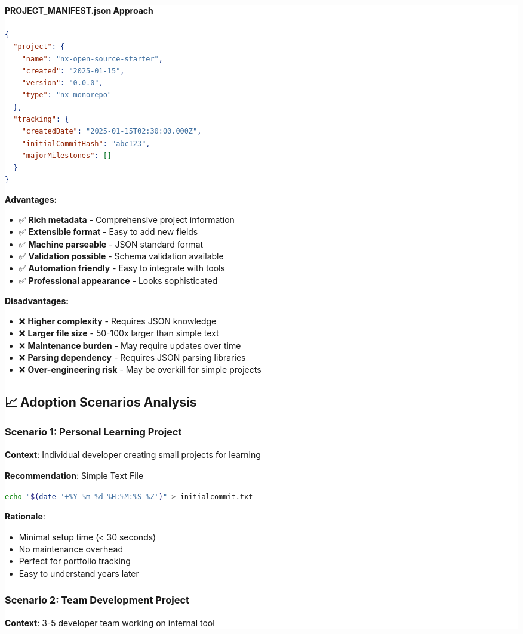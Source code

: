 #### PROJECT_MANIFEST.json Approach
```json
{
  "project": {
    "name": "nx-open-source-starter",
    "created": "2025-01-15",
    "version": "0.0.0",
    "type": "nx-monorepo"
  },
  "tracking": {
    "createdDate": "2025-01-15T02:30:00.000Z",
    "initialCommitHash": "abc123",
    "majorMilestones": []
  }
}
```

**Advantages:**
- ✅ **Rich metadata** - Comprehensive project information
- ✅ **Extensible format** - Easy to add new fields
- ✅ **Machine parseable** - JSON standard format
- ✅ **Validation possible** - Schema validation available
- ✅ **Automation friendly** - Easy to integrate with tools
- ✅ **Professional appearance** - Looks sophisticated

**Disadvantages:**
- ❌ **Higher complexity** - Requires JSON knowledge
- ❌ **Larger file size** - 50-100x larger than simple text
- ❌ **Maintenance burden** - May require updates over time
- ❌ **Parsing dependency** - Requires JSON parsing libraries
- ❌ **Over-engineering risk** - May be overkill for simple projects

## 📈 Adoption Scenarios Analysis

### Scenario 1: Personal Learning Project

**Context**: Individual developer creating small projects for learning

**Recommendation**: Simple Text File
```bash
echo "$(date '+%Y-%m-%d %H:%M:%S %Z')" > initialcommit.txt
```

**Rationale**:
- Minimal setup time (< 30 seconds)
- No maintenance overhead
- Perfect for portfolio tracking
- Easy to understand years later

### Scenario 2: Team Development Project

**Context**: 3-5 developer team working on internal tool
